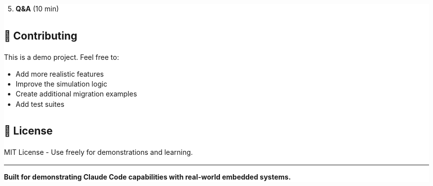 5. **Q&A** (10 min)

## 🤝 Contributing

This is a demo project. Feel free to:
- Add more realistic features
- Improve the simulation logic
- Create additional migration examples
- Add test suites

## 📄 License

MIT License - Use freely for demonstrations and learning.

---

**Built for demonstrating Claude Code capabilities with real-world embedded systems.**
